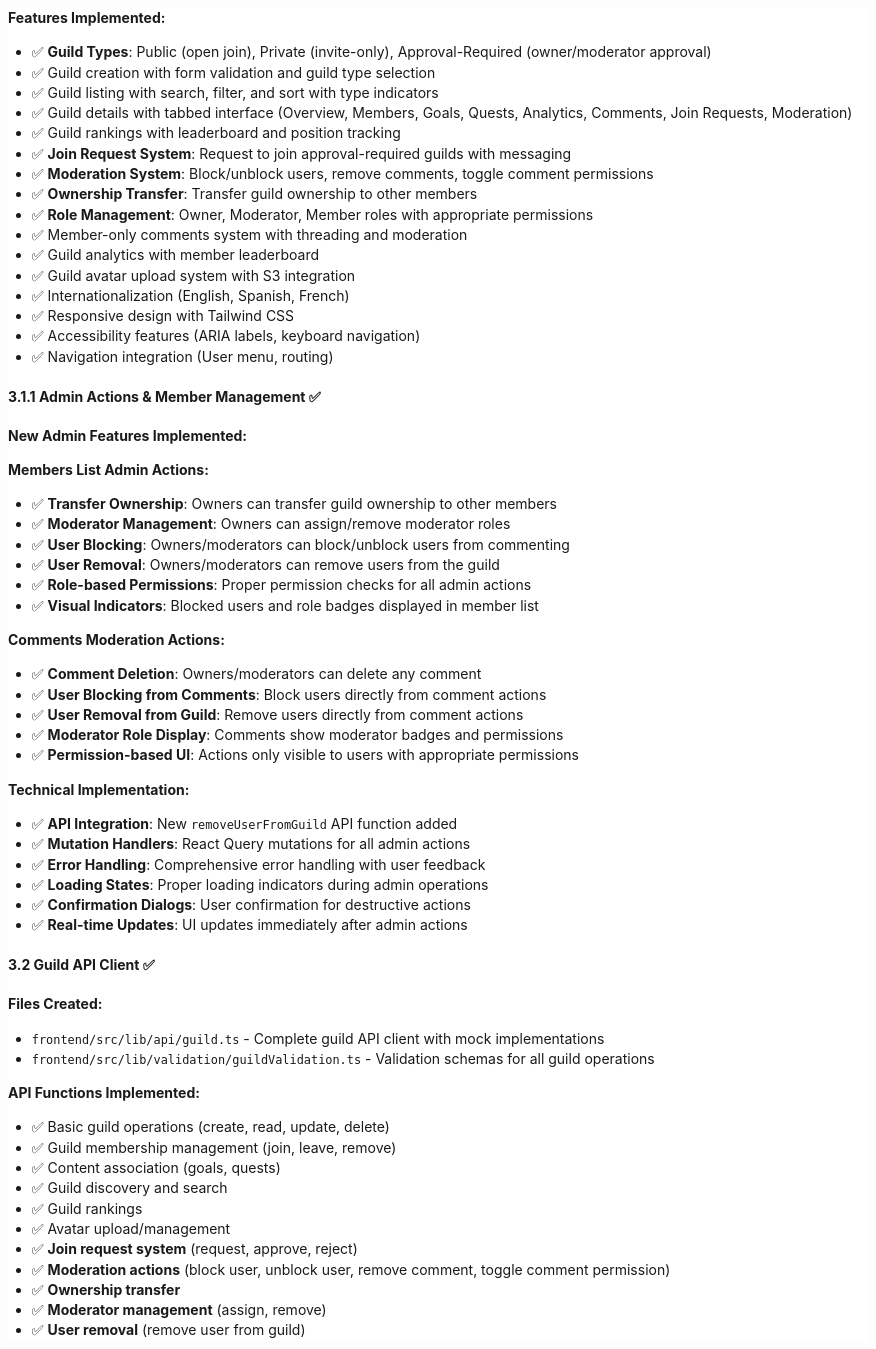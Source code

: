 **Features Implemented:**
- ✅ **Guild Types**: Public (open join), Private (invite-only), Approval-Required (owner/moderator approval)
- ✅ Guild creation with form validation and guild type selection
- ✅ Guild listing with search, filter, and sort with type indicators
- ✅ Guild details with tabbed interface (Overview, Members, Goals, Quests, Analytics, Comments, Join Requests, Moderation)
- ✅ Guild rankings with leaderboard and position tracking
- ✅ **Join Request System**: Request to join approval-required guilds with messaging
- ✅ **Moderation System**: Block/unblock users, remove comments, toggle comment permissions
- ✅ **Ownership Transfer**: Transfer guild ownership to other members
- ✅ **Role Management**: Owner, Moderator, Member roles with appropriate permissions
- ✅ Member-only comments system with threading and moderation
- ✅ Guild analytics with member leaderboard
- ✅ Guild avatar upload system with S3 integration
- ✅ Internationalization (English, Spanish, French)
- ✅ Responsive design with Tailwind CSS
- ✅ Accessibility features (ARIA labels, keyboard navigation)
- ✅ Navigation integration (User menu, routing)

#### 3.1.1 Admin Actions & Member Management ✅
**New Admin Features Implemented:**

**Members List Admin Actions:**
- ✅ **Transfer Ownership**: Owners can transfer guild ownership to other members
- ✅ **Moderator Management**: Owners can assign/remove moderator roles
- ✅ **User Blocking**: Owners/moderators can block/unblock users from commenting
- ✅ **User Removal**: Owners/moderators can remove users from the guild
- ✅ **Role-based Permissions**: Proper permission checks for all admin actions
- ✅ **Visual Indicators**: Blocked users and role badges displayed in member list

**Comments Moderation Actions:**
- ✅ **Comment Deletion**: Owners/moderators can delete any comment
- ✅ **User Blocking from Comments**: Block users directly from comment actions
- ✅ **User Removal from Guild**: Remove users directly from comment actions
- ✅ **Moderator Role Display**: Comments show moderator badges and permissions
- ✅ **Permission-based UI**: Actions only visible to users with appropriate permissions

**Technical Implementation:**
- ✅ **API Integration**: New `removeUserFromGuild` API function added
- ✅ **Mutation Handlers**: React Query mutations for all admin actions
- ✅ **Error Handling**: Comprehensive error handling with user feedback
- ✅ **Loading States**: Proper loading indicators during admin operations
- ✅ **Confirmation Dialogs**: User confirmation for destructive actions
- ✅ **Real-time Updates**: UI updates immediately after admin actions

#### 3.2 Guild API Client ✅
**Files Created:**
- `frontend/src/lib/api/guild.ts` - Complete guild API client with mock implementations
- `frontend/src/lib/validation/guildValidation.ts` - Validation schemas for all guild operations

**API Functions Implemented:**
- ✅ Basic guild operations (create, read, update, delete)
- ✅ Guild membership management (join, leave, remove)
- ✅ Content association (goals, quests)
- ✅ Guild discovery and search
- ✅ Guild rankings
- ✅ Avatar upload/management
- ✅ **Join request system** (request, approve, reject)
- ✅ **Moderation actions** (block user, unblock user, remove comment, toggle comment permission)
- ✅ **Ownership transfer**
- ✅ **Moderator management** (assign, remove)
- ✅ **User removal** (remove user from guild)
